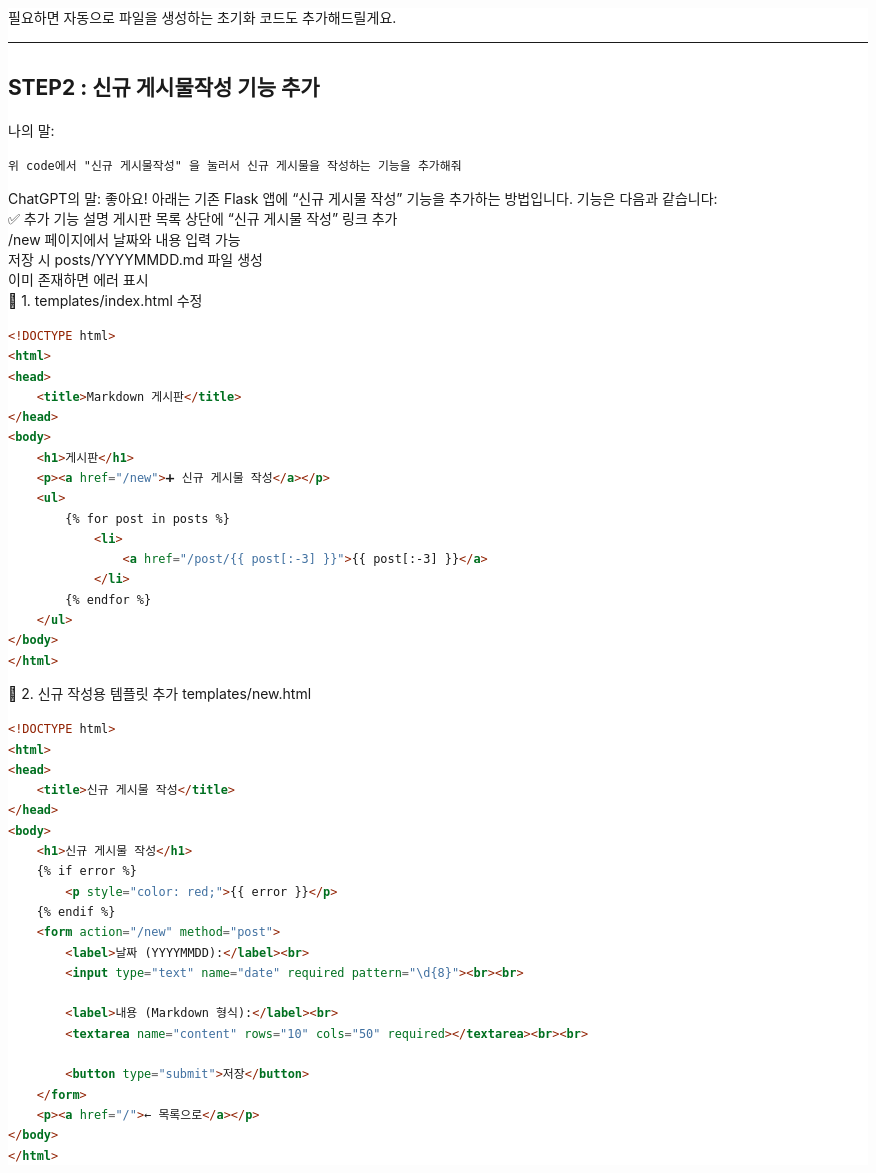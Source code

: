 필요하면 자동으로 파일을 생성하는 초기화 코드도 추가해드릴게요.

----
## STEP2 : 신규 게시물작성 기능 추가
나의 말:  
```
위 code에서 "신규 게시물작성" 을 눌러서 신규 게시물을 작성하는 기능을 추가해줘
```
ChatGPT의 말:
좋아요! 아래는 기존 Flask 앱에 “신규 게시물 작성” 기능을 추가하는 방법입니다. 기능은 다음과 같습니다:
<br>
✅ 추가 기능 설명
게시판 목록 상단에 “신규 게시물 작성” 링크 추가
<br>
/new 페이지에서 날짜와 내용 입력 가능
<br>
저장 시 posts/YYYYMMDD.md 파일 생성
<br>
이미 존재하면 에러 표시
<br>
🧱 1. templates/index.html 수정
```html
<!DOCTYPE html>
<html>
<head>
    <title>Markdown 게시판</title>
</head>
<body>
    <h1>게시판</h1>
    <p><a href="/new">➕ 신규 게시물 작성</a></p>
    <ul>
        {% for post in posts %}
            <li>
                <a href="/post/{{ post[:-3] }}">{{ post[:-3] }}</a>
            </li>
        {% endfor %}
    </ul>
</body>
</html>
```
🧱 2. 신규 작성용 템플릿 추가 templates/new.html
```html
<!DOCTYPE html>
<html>
<head>
    <title>신규 게시물 작성</title>
</head>
<body>
    <h1>신규 게시물 작성</h1>
    {% if error %}
        <p style="color: red;">{{ error }}</p>
    {% endif %}
    <form action="/new" method="post">
        <label>날짜 (YYYYMMDD):</label><br>
        <input type="text" name="date" required pattern="\d{8}"><br><br>

        <label>내용 (Markdown 형식):</label><br>
        <textarea name="content" rows="10" cols="50" required></textarea><br><br>

        <button type="submit">저장</button>
    </form>
    <p><a href="/">← 목록으로</a></p>
</body>
</html>
```